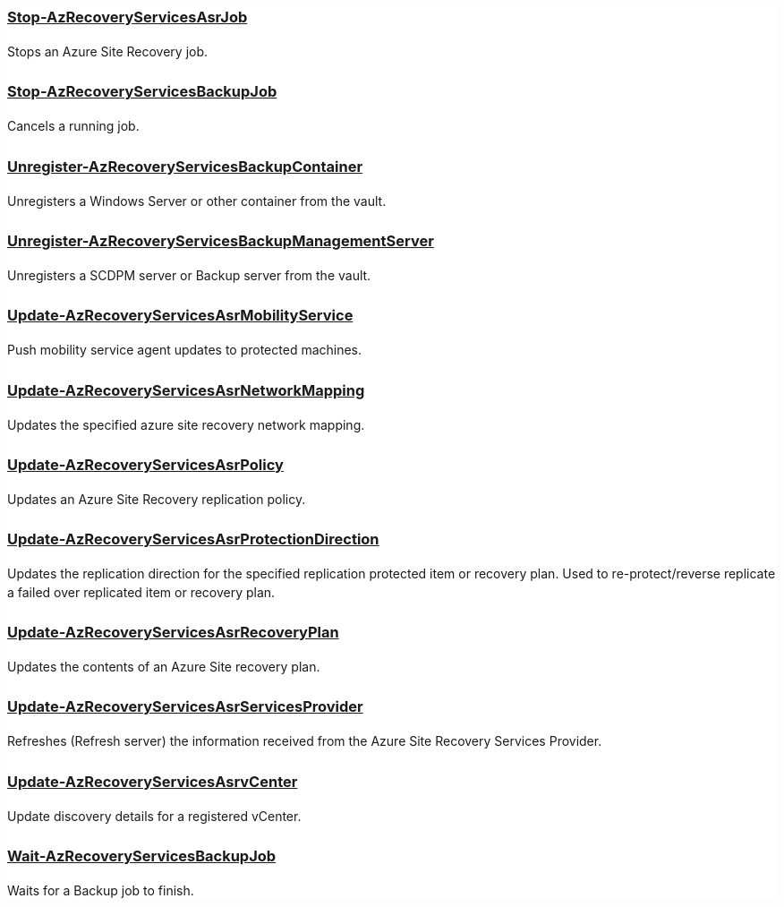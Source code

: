 ### [Stop-AzRecoveryServicesAsrJob](Stop-AzRecoveryServicesAsrJob.md)
Stops an Azure Site Recovery job.

### [Stop-AzRecoveryServicesBackupJob](Stop-AzRecoveryServicesBackupJob.md)
Cancels a running job.

### [Unregister-AzRecoveryServicesBackupContainer](Unregister-AzRecoveryServicesBackupContainer.md)
Unregisters a Windows Server or other container from the vault.

### [Unregister-AzRecoveryServicesBackupManagementServer](Unregister-AzRecoveryServicesBackupManagementServer.md)
Unregisters a SCDPM server or Backup server from the vault.

### [Update-AzRecoveryServicesAsrMobilityService](Update-AzRecoveryServicesAsrMobilityService.md)
Push mobility service agent updates to protected machines.

### [Update-AzRecoveryServicesAsrNetworkMapping](Update-AzRecoveryServicesAsrNetworkMapping.md)
Updates the specified azure site recovery network mapping.

### [Update-AzRecoveryServicesAsrPolicy](Update-AzRecoveryServicesAsrPolicy.md)
Updates an Azure Site Recovery replication policy.

### [Update-AzRecoveryServicesAsrProtectionDirection](Update-AzRecoveryServicesAsrProtectionDirection.md)
Updates the replication direction for the specified replication protected item or recovery plan. Used to re-protect/reverse replicate a failed over replicated item or recovery plan.

### [Update-AzRecoveryServicesAsrRecoveryPlan](Update-AzRecoveryServicesAsrRecoveryPlan.md)
Updates the contents of an Azure Site recovery plan.

### [Update-AzRecoveryServicesAsrServicesProvider](Update-AzRecoveryServicesAsrServicesProvider.md)
Refreshes (Refresh server) the information received from the Azure Site Recovery Services Provider.

### [Update-AzRecoveryServicesAsrvCenter](Update-AzRecoveryServicesAsrvCenter.md)
Update discovery details for a registered vCenter.

### [Wait-AzRecoveryServicesBackupJob](Wait-AzRecoveryServicesBackupJob.md)
Waits for a Backup job to finish.

